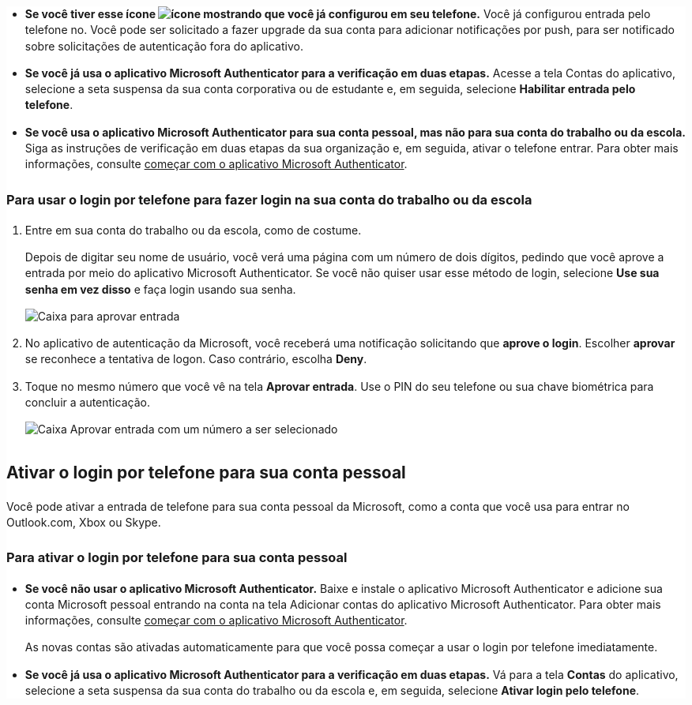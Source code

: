 - **Se você tiver esse ícone ![ícone mostrando que você já configurou](media/microsoft-authenticator-app-phone-signin-faq/icon.png) em seu telefone.** Você já configurou entrada pelo telefone no. Você pode ser solicitado a fazer upgrade da sua conta para adicionar notificações por push, para ser notificado sobre solicitações de autenticação fora do aplicativo. 

- **Se você já usa o aplicativo Microsoft Authenticator para a verificação em duas etapas.** Acesse a tela Contas do aplicativo, selecione a seta suspensa da sua conta corporativa ou de estudante e, em seguida, selecione **Habilitar entrada pelo telefone**. 

- **Se você usa o aplicativo Microsoft Authenticator para sua conta pessoal, mas não para sua conta do trabalho ou da escola.** Siga as instruções de verificação em duas etapas da sua organização e, em seguida, ativar o telefone entrar. Para obter mais informações, consulte [começar com o aplicativo Microsoft Authenticator](microsoft-authenticator-app-how-to.md).

### <a name="to-use-phone-sign-in-to-sign-in-to-your-work-or-school-account"></a>Para usar o login por telefone para fazer login na sua conta do trabalho ou da escola 

1. Entre em sua conta do trabalho ou da escola, como de costume. 

    Depois de digitar seu nome de usuário, você verá uma página com um número de dois dígitos, pedindo que você aprove a entrada por meio do aplicativo Microsoft Authenticator. Se você não quiser usar esse método de login, selecione **Use sua senha em vez disso** e faça login usando sua senha.

    ![Caixa para aprovar entrada](media/microsoft-authenticator-app-phone-signin-faq/microsoft-auth-app-sign-in.png)

2. No aplicativo de autenticação da Microsoft, você receberá uma notificação solicitando que **aprove o login**. Escolher **aprovar** se reconhece a tentativa de logon. Caso contrário, escolha **Deny**. 

3. Toque no mesmo número que você vê na tela **Aprovar entrada**. Use o PIN do seu telefone ou sua chave biométrica para concluir a autenticação.

    ![Caixa Aprovar entrada com um número a ser selecionado](media/microsoft-authenticator-app-phone-signin-faq/microsoft-auth-app-sign-in-numbers.png)

## <a name="turn-on-phone-sign-in-for-your-personal-account"></a>Ativar o login por telefone para sua conta pessoal 
Você pode ativar a entrada de telefone para sua conta pessoal da Microsoft, como a conta que você usa para entrar no Outlook.com, Xbox ou Skype.

### <a name="to-turn-on-phone-sign-in-for-your-personal-account"></a>Para ativar o login por telefone para sua conta pessoal

- **Se você não usar o aplicativo Microsoft Authenticator.** Baixe e instale o aplicativo Microsoft Authenticator e adicione sua conta Microsoft pessoal entrando na conta na tela Adicionar contas do aplicativo Microsoft Authenticator. Para obter mais informações, consulte [começar com o aplicativo Microsoft Authenticator](microsoft-authenticator-app-how-to.md).

    As novas contas são ativadas automaticamente para que você possa começar a usar o login por telefone imediatamente. 

- **Se você já usa o aplicativo Microsoft Authenticator para a verificação em duas etapas.** Vá para a tela **Contas** do aplicativo, selecione a seta suspensa da sua conta do trabalho ou da escola e, em seguida, selecione **Ativar login pelo telefone**.
